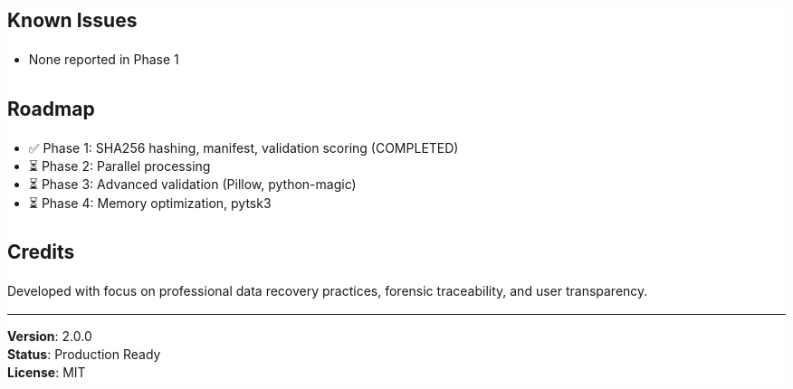 
## Known Issues
- None reported in Phase 1

## Roadmap
- ✅ Phase 1: SHA256 hashing, manifest, validation scoring (COMPLETED)
- ⏳ Phase 2: Parallel processing
- ⏳ Phase 3: Advanced validation (Pillow, python-magic)
- ⏳ Phase 4: Memory optimization, pytsk3

## Credits
Developed with focus on professional data recovery practices, forensic traceability, and user transparency.

---
**Version**: 2.0.0  
**Status**: Production Ready  
**License**: MIT
